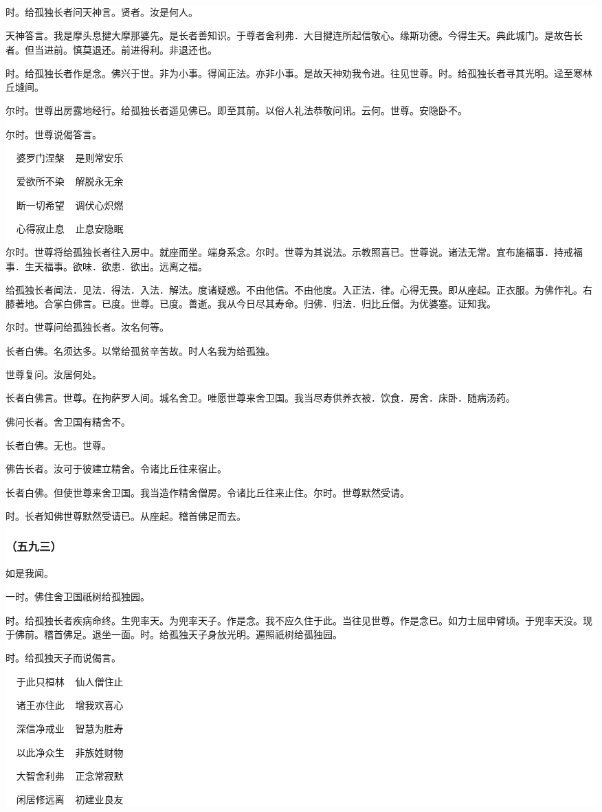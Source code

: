 时。给孤独长者问天神言。贤者。汝是何人。

天神答言。我是摩头息揵大摩那婆先。是长者善知识。于尊者舍利弗．大目揵连所起信敬心。缘斯功德。今得生天。典此城门。是故告长者。但当进前。慎莫退还。前进得利。非退还也。

时。给孤独长者作是念。佛兴于世。非为小事。得闻正法。亦非小事。是故天神劝我令进。往见世尊。时。给孤独长者寻其光明。迳至寒林丘塳间。

尔时。世尊出房露地经行。给孤独长者遥见佛已。即至其前。以俗人礼法恭敬问讯。云何。世尊。安隐卧不。

尔时。世尊说偈答言。

&nbsp;&nbsp;&nbsp;&nbsp;婆罗门涅槃&nbsp;&nbsp;&nbsp;&nbsp;是则常安乐

&nbsp;&nbsp;&nbsp;&nbsp;爱欲所不染&nbsp;&nbsp;&nbsp;&nbsp;解脱永无余

&nbsp;&nbsp;&nbsp;&nbsp;断一切希望&nbsp;&nbsp;&nbsp;&nbsp;调伏心炽燃

&nbsp;&nbsp;&nbsp;&nbsp;心得寂止息&nbsp;&nbsp;&nbsp;&nbsp;止息安隐眠

尔时。世尊将给孤独长者往入房中。就座而坐。端身系念。尔时。世尊为其说法。示教照喜已。世尊说。诸法无常。宜布施福事．持戒福事．生天福事。欲味．欲患．欲出。远离之福。

给孤独长者闻法．见法．得法．入法．解法。度诸疑惑。不由他信。不由他度。入正法．律。心得无畏。即从座起。正衣服。为佛作礼。右膝著地。合掌白佛言。已度。世尊。已度。善逝。我从今日尽其寿命。归佛．归法．归比丘僧。为优婆塞。证知我。

尔时。世尊问给孤独长者。汝名何等。

长者白佛。名须达多。以常给孤贫辛苦故。时人名我为给孤独。

世尊复问。汝居何处。

长者白佛言。世尊。在拘萨罗人间。城名舍卫。唯愿世尊来舍卫国。我当尽寿供养衣被．饮食．房舍．床卧．随病汤药。

佛问长者。舍卫国有精舍不。

长者白佛。无也。世尊。

佛告长者。汝可于彼建立精舍。令诸比丘往来宿止。

长者白佛。但使世尊来舍卫国。我当造作精舍僧房。令诸比丘往来止住。尔时。世尊默然受请。

时。长者知佛世尊默然受请已。从座起。稽首佛足而去。

### （五九三）

<a name="593"></a>

如是我闻。

一时。佛住舍卫国祇树给孤独园。

时。给孤独长者疾病命终。生兜率天。为兜率天子。作是念。我不应久住于此。当往见世尊。作是念已。如力士屈申臂顷。于兜率天没。现于佛前。稽首佛足。退坐一面。时。给孤独天子身放光明。遍照祇树给孤独园。

时。给孤独天子而说偈言。

&nbsp;&nbsp;&nbsp;&nbsp;于此只桓林&nbsp;&nbsp;&nbsp;&nbsp;仙人僧住止

&nbsp;&nbsp;&nbsp;&nbsp;诸王亦住此&nbsp;&nbsp;&nbsp;&nbsp;增我欢喜心

&nbsp;&nbsp;&nbsp;&nbsp;深信净戒业&nbsp;&nbsp;&nbsp;&nbsp;智慧为胜寿

&nbsp;&nbsp;&nbsp;&nbsp;以此净众生&nbsp;&nbsp;&nbsp;&nbsp;非族姓财物

&nbsp;&nbsp;&nbsp;&nbsp;大智舍利弗&nbsp;&nbsp;&nbsp;&nbsp;正念常寂默

&nbsp;&nbsp;&nbsp;&nbsp;闲居修远离&nbsp;&nbsp;&nbsp;&nbsp;初建业良友
